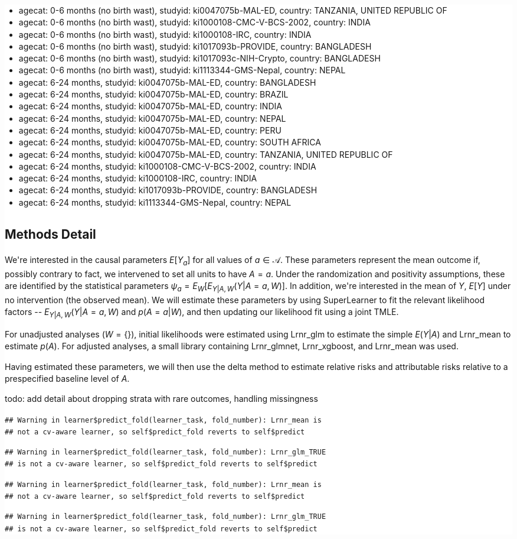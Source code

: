 * agecat: 0-6 months (no birth wast), studyid: ki0047075b-MAL-ED, country: TANZANIA, UNITED REPUBLIC OF
* agecat: 0-6 months (no birth wast), studyid: ki1000108-CMC-V-BCS-2002, country: INDIA
* agecat: 0-6 months (no birth wast), studyid: ki1000108-IRC, country: INDIA
* agecat: 0-6 months (no birth wast), studyid: ki1017093b-PROVIDE, country: BANGLADESH
* agecat: 0-6 months (no birth wast), studyid: ki1017093c-NIH-Crypto, country: BANGLADESH
* agecat: 0-6 months (no birth wast), studyid: ki1113344-GMS-Nepal, country: NEPAL
* agecat: 6-24 months, studyid: ki0047075b-MAL-ED, country: BANGLADESH
* agecat: 6-24 months, studyid: ki0047075b-MAL-ED, country: BRAZIL
* agecat: 6-24 months, studyid: ki0047075b-MAL-ED, country: INDIA
* agecat: 6-24 months, studyid: ki0047075b-MAL-ED, country: NEPAL
* agecat: 6-24 months, studyid: ki0047075b-MAL-ED, country: PERU
* agecat: 6-24 months, studyid: ki0047075b-MAL-ED, country: SOUTH AFRICA
* agecat: 6-24 months, studyid: ki0047075b-MAL-ED, country: TANZANIA, UNITED REPUBLIC OF
* agecat: 6-24 months, studyid: ki1000108-CMC-V-BCS-2002, country: INDIA
* agecat: 6-24 months, studyid: ki1000108-IRC, country: INDIA
* agecat: 6-24 months, studyid: ki1017093b-PROVIDE, country: BANGLADESH
* agecat: 6-24 months, studyid: ki1113344-GMS-Nepal, country: NEPAL

## Methods Detail

We're interested in the causal parameters $E[Y_a]$ for all values of $a \in \mathcal{A}$. These parameters represent the mean outcome if, possibly contrary to fact, we intervened to set all units to have $A=a$. Under the randomization and positivity assumptions, these are identified by the statistical parameters $\psi_a=E_W[E_{Y|A,W}(Y|A=a,W)]$.  In addition, we're interested in the mean of $Y$, $E[Y]$ under no intervention (the observed mean). We will estimate these parameters by using SuperLearner to fit the relevant likelihood factors -- $E_{Y|A,W}(Y|A=a,W)$ and $p(A=a|W)$, and then updating our likelihood fit using a joint TMLE.

For unadjusted analyses ($W=\{\}$), initial likelihoods were estimated using Lrnr_glm to estimate the simple $E(Y|A)$ and Lrnr_mean to estimate $p(A)$. For adjusted analyses, a small library containing Lrnr_glmnet, Lrnr_xgboost, and Lrnr_mean was used.

Having estimated these parameters, we will then use the delta method to estimate relative risks and attributable risks relative to a prespecified baseline level of $A$.

todo: add detail about dropping strata with rare outcomes, handling missingness



```
## Warning in learner$predict_fold(learner_task, fold_number): Lrnr_mean is
## not a cv-aware learner, so self$predict_fold reverts to self$predict
```

```
## Warning in learner$predict_fold(learner_task, fold_number): Lrnr_glm_TRUE
## is not a cv-aware learner, so self$predict_fold reverts to self$predict
```

```
## Warning in learner$predict_fold(learner_task, fold_number): Lrnr_mean is
## not a cv-aware learner, so self$predict_fold reverts to self$predict
```

```
## Warning in learner$predict_fold(learner_task, fold_number): Lrnr_glm_TRUE
## is not a cv-aware learner, so self$predict_fold reverts to self$predict
```
